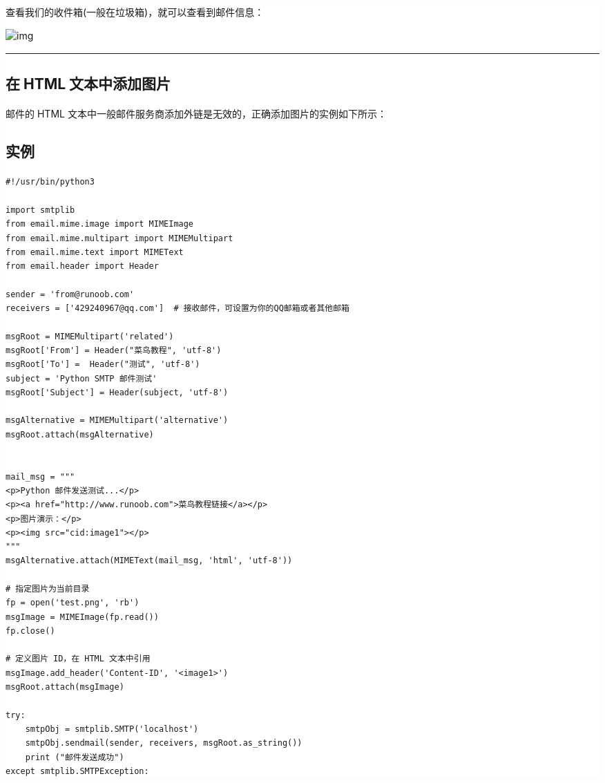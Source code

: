 查看我们的收件箱(一般在垃圾箱)，就可以查看到邮件信息：

![img](https://luckly007.oss-cn-beijing.aliyuncs.com/image/smtp3.jpg)

------

## 在 HTML 文本中添加图片

邮件的 HTML 文本中一般邮件服务商添加外链是无效的，正确添加图片的实例如下所示：

## 实例

```
#!/usr/bin/python3
 
import smtplib
from email.mime.image import MIMEImage
from email.mime.multipart import MIMEMultipart
from email.mime.text import MIMEText
from email.header import Header
 
sender = 'from@runoob.com'
receivers = ['429240967@qq.com']  # 接收邮件，可设置为你的QQ邮箱或者其他邮箱
 
msgRoot = MIMEMultipart('related')
msgRoot['From'] = Header("菜鸟教程", 'utf-8')
msgRoot['To'] =  Header("测试", 'utf-8')
subject = 'Python SMTP 邮件测试'
msgRoot['Subject'] = Header(subject, 'utf-8')
 
msgAlternative = MIMEMultipart('alternative')
msgRoot.attach(msgAlternative)
 
 
mail_msg = """
<p>Python 邮件发送测试...</p>
<p><a href="http://www.runoob.com">菜鸟教程链接</a></p>
<p>图片演示：</p>
<p><img src="cid:image1"></p>
"""
msgAlternative.attach(MIMEText(mail_msg, 'html', 'utf-8'))
 
# 指定图片为当前目录
fp = open('test.png', 'rb')
msgImage = MIMEImage(fp.read())
fp.close()
 
# 定义图片 ID，在 HTML 文本中引用
msgImage.add_header('Content-ID', '<image1>')
msgRoot.attach(msgImage)
 
try:
    smtpObj = smtplib.SMTP('localhost')
    smtpObj.sendmail(sender, receivers, msgRoot.as_string())
    print ("邮件发送成功")
except smtplib.SMTPException:
```
